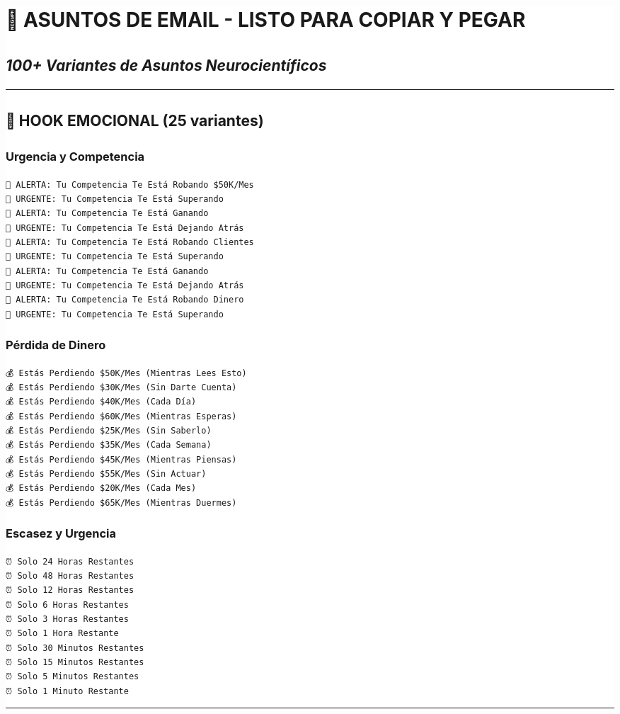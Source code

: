 # 📧 ASUNTOS DE EMAIL - LISTO PARA COPIAR Y PEGAR
## *100+ Variantes de Asuntos Neurocientíficos*

---

## 🚨 **HOOK EMOCIONAL (25 variantes)**

### **Urgencia y Competencia**
```
🚨 ALERTA: Tu Competencia Te Está Robando $50K/Mes
🚨 URGENTE: Tu Competencia Te Está Superando
🚨 ALERTA: Tu Competencia Te Está Ganando
🚨 URGENTE: Tu Competencia Te Está Dejando Atrás
🚨 ALERTA: Tu Competencia Te Está Robando Clientes
🚨 URGENTE: Tu Competencia Te Está Superando
🚨 ALERTA: Tu Competencia Te Está Ganando
🚨 URGENTE: Tu Competencia Te Está Dejando Atrás
🚨 ALERTA: Tu Competencia Te Está Robando Dinero
🚨 URGENTE: Tu Competencia Te Está Superando
```

### **Pérdida de Dinero**
```
💰 Estás Perdiendo $50K/Mes (Mientras Lees Esto)
💰 Estás Perdiendo $30K/Mes (Sin Darte Cuenta)
💰 Estás Perdiendo $40K/Mes (Cada Día)
💰 Estás Perdiendo $60K/Mes (Mientras Esperas)
💰 Estás Perdiendo $25K/Mes (Sin Saberlo)
💰 Estás Perdiendo $35K/Mes (Cada Semana)
💰 Estás Perdiendo $45K/Mes (Mientras Piensas)
💰 Estás Perdiendo $55K/Mes (Sin Actuar)
💰 Estás Perdiendo $20K/Mes (Cada Mes)
💰 Estás Perdiendo $65K/Mes (Mientras Duermes)
```

### **Escasez y Urgencia**
```
⏰ Solo 24 Horas Restantes
⏰ Solo 48 Horas Restantes
⏰ Solo 12 Horas Restantes
⏰ Solo 6 Horas Restantes
⏰ Solo 3 Horas Restantes
⏰ Solo 1 Hora Restante
⏰ Solo 30 Minutos Restantes
⏰ Solo 15 Minutos Restantes
⏰ Solo 5 Minutos Restantes
⏰ Solo 1 Minuto Restante
```

---